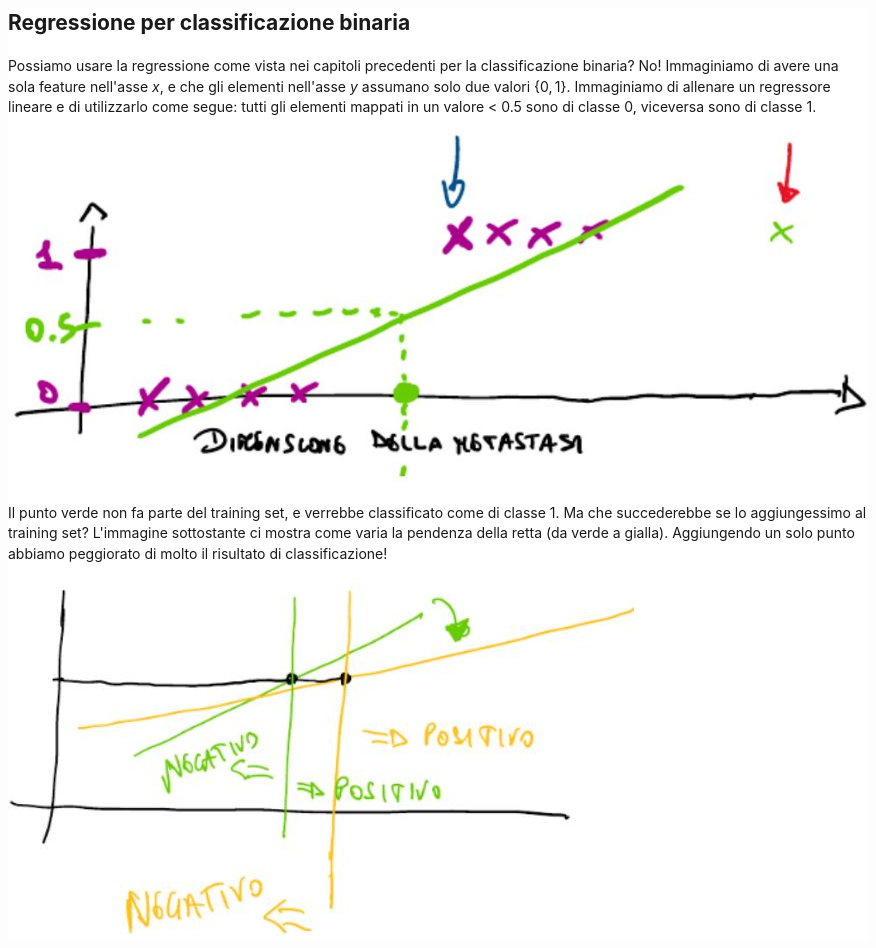 ## **Regressione per classificazione binaria**

Possiamo usare la regressione come vista nei capitoli precedenti per la classificazione binaria? No! Immaginiamo di avere una sola feature nell'asse  $x$, e che gli elementi nell'asse  $y$  assumano solo due valori $\{0, 1\}$. Immaginiamo di allenare un regressore lineare e di utilizzarlo come segue: tutti gli elementi mappati in un valore < 0.5 sono di classe 0, viceversa sono di classe 1.

![](img/_page_25_Figure_2.jpeg)

Il punto verde non fa parte del training set, e verrebbe classificato come di classe 1. Ma che succederebbe se lo aggiungessimo al training set? L'immagine sottostante ci mostra come varia la pendenza della retta (da verde a gialla). Aggiungendo un solo punto abbiamo peggiorato di molto il risultato di classificazione!

![](img/_page_25_Figure_4.jpeg)
